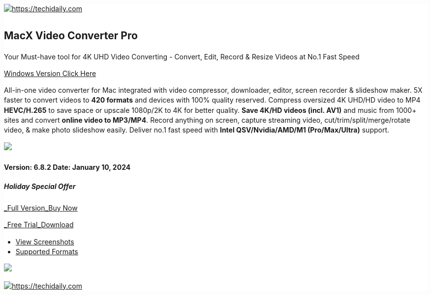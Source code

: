 








<a href="https://aligracehair.sjv.io/c/5597632/2135357/19272" target="_top" id="2135357">
  <img src="//a.impactradius-go.com/display-ad/19272-2135357" border="0" alt="https://techidaily.com" width="320" height="90"/>
</a>
<img height="0" width="0" src="https://aligracehair.sjv.io/i/5597632/2135357/19272" style="position:absolute;visibility:hidden;" border="0" />





## MacX Video Converter Pro

Your Must-have tool for 4K UHD Video Converting - Convert, Edit, Record & Resize Videos at No.1 Fast Speed 

[Windows Version Click Here](https://tools.techidaily.com/macxdvd/products/) 

All-in-one video converter for Mac integrated with video compressor, downloader, editor, screen recorder & slideshow maker. 5X faster to convert videos to **420 formats** and devices with 100% quality reserved. Compress oversized 4K UHD/HD video to MP4 **HEVC/H.265** to save space or upscale 1080p/2K to 4K for better quality. **Save 4K/HD videos (incl. AV1)** and music from 1000+ sites and convert **online video to MP3/MP4**. Record anything on screen, capture streaming video, cut/trim/split/merge/rotate video, & make photo slideshow easily. Deliver no.1 fast speed with **Intel QSV/Nvidia/AMD/M1 (Pro/Max/Ultra)** support. 

![](https://www.macxdvd.com/mac-video-converter-pro/img-style/vcp-scr-fift-1.png) 

#### Version: 6.8.2 Date: January 10, 2024 

##### Holiday Special Offer

[_Full Version_Buy Now](https://tools.techidaily.com/macxdvd/products/) 

[_Free Trial_Download](https://tools.techidaily.com/macxdvd/products/) 

* [View Screenshots](https://tools.techidaily.com/macxdvd/products/)
* [Supported Formats](https://tools.techidaily.com/macxdvd/products/)



![](https://www.macxdvd.com/mac-video-converter-pro/img-style/source.png) 






<a href="https://aligracehair.sjv.io/c/5597632/2135365/19272" target="_top" id="2135365">
  <img src="//a.impactradius-go.com/display-ad/19272-2135365" border="0" alt="https://techidaily.com" width="125" height="90"/>
</a>
<img height="0" width="0" src="https://aligracehair.sjv.io/i/5597632/2135365/19272" style="position:absolute;visibility:hidden;" border="0" />

